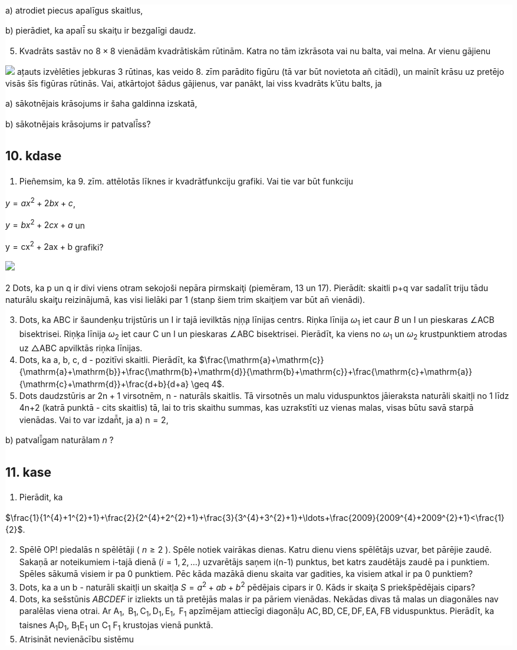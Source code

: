 a) atrodiet piecus apalīgus skaitlus,

b) pierādiet, ka apalī̄ su skaiţu ir bezgalīgi daudz.

5. Kvadrāts sastāv no $8 \times 8$ vienādām kvadrātiskām rūtinām. Katra no tām izkrāsota vai nu balta, vai melna. Ar vienu gājienu

![](https://cdn.mathpix.com/cropped/2024_08_11_5a3d73e21524dab3e291g-3.jpg?height=124&width=113&top_left_y=1430&top_left_x=279)
ațauts izvèlēties jebkuras 3 rūtinas, kas veido 8. zīm parādito figūru (tā var būt novietota añ citādi), un mainīt krāsu uz pretējo visās šīs figūras rūtinās. Vai, atkārtojot šādus gājienus, var panākt, lai viss kvadrāts k’ūtu balts, ja

a) sākotnējais krāsojums ir šaha galdinna izskatā,

b) sākotnējais krāsojums ir patvalī̄ss?

## 10. kdase

1. Pieñemsim, ka 9. zīm. attēlotās līknes ir kvadrātfunkciju grafiki. Vai tie var būt funkciju

$y=a x^{2}+2 b x+c$,

$y=b x^{2}+2 c x+a$ un

$\mathrm{y}=\mathrm{cx}^{2}+2 \mathrm{ax}+\mathrm{b}$ grafiki?

![](https://cdn.mathpix.com/cropped/2024_08_11_5a3d73e21524dab3e291g-3.jpg?height=299&width=598&top_left_y=369&top_left_x=2118)

2 Dots, ka p un q ir divi viens otram sekojoši nepāra pirmskaiţi (piemēram, 13 un 17). Pierādít: skaitli p+q var sadalīt triju tādu naturālu skaiţ̦u reizinājumā, kas visi lielāki par 1 (stanp šiem trim skaiţiem var būt an̄ vienādi).

3. Dots, ka ABC ir šaundenķu trijstūris un I ir tajā ievilktās nịņ̧a līnijas centrs. Riņka līnija $\omega_{1}$ iet caur $B$ un I un pieskaras $\angle \mathrm{ACB}$ bisektrisei. Riņķa līnija $\omega_{2}$ iet caur C un I un pieskaras $\angle \mathrm{ABC}$ bisektrisei. Pierādīt, ka viens no $\omega_{1}$ un $\omega_{2}$ krustpunktiem atrodas uz $\triangle \mathrm{ABC}$ apvilktās riņka līnijas.
4. Dots, ka a, b, c, d - pozitīvi skaitli. Pierādīt, ka $\frac{\mathrm{a}+\mathrm{c}}{\mathrm{a}+\mathrm{b}}+\frac{\mathrm{b}+\mathrm{d}}{\mathrm{b}+\mathrm{c}}+\frac{\mathrm{c}+\mathrm{a}}{\mathrm{c}+\mathrm{d}}+\frac{d+b}{d+a} \geq 4$.
5. Dots daudzstūris ar $2 \mathrm{n}+1$ virsotnēm, n - naturāls skaitlis. Tā virsotnēs un malu viduspunktos jāieraksta naturāli skaitļi no 1 līdz 4n+2 (katrā punktā - cits skaitlis) tā, lai to tris skaithu summas, kas uzrakstīti uz vienas malas, visas būtu savā starpā vienādas. Vai to var izdan̄̄t, ja
a) $\mathrm{n}=2$,

b) patvalī̄gam naturālam $n$ ?

## 11. kase

1. Pierādit, ka

$\frac{1}{1^{4}+1^{2}+1}+\frac{2}{2^{4}+2^{2}+1}+\frac{3}{3^{4}+3^{2}+1}+\ldots+\frac{2009}{2009^{4}+2009^{2}+1}<\frac{1}{2}$.

2. Spēlē OP! piedalās n spēlētāji ( $n \geq 2$ ). Spēle notiek vairākas dienas. Katru dienu viens spēlētājs uzvar, bet pārējie zaudē. Sakaņā ar noteikumiem i-tajā dienā $(i=1,2, \ldots)$ uzvarētājs saņem i(n-1) punktus, bet katrs zaudētājs zaudē pa i punktiem. Spēles sākumā visiem ir pa 0 punktiem. Pēc kāda mazākā dienu skaita var gadities, ka visiem atkal ir pa 0 punktiem?
3. Dots, ka a un b - naturāli skaitļi un skaitļa $S=a^{2}+a b+b^{2}$ pēdējais cipars ir 0. Kāds ir skaiţa S priekšpēdējais cipars?
4. Dots, ka sešstūnis $A B C D E F$ ir izliekts un tā pretējās malas ir pa pāriem vienādas. Nekādas divas tā malas un diagonāles nav paralēlas viena otrai. Ar $\mathrm{A}_{1}, \mathrm{~B}_{1}, \mathrm{C}_{1}, \mathrm{D}_{1}, \mathrm{E}_{1}, \mathrm{~F}_{1}$ apzīmējam attiecīgi diagonāļu $\mathrm{AC}, \mathrm{BD}, \mathrm{CE}, \mathrm{DF}, \mathrm{EA}, \mathrm{FB}$ viduspunktus. Pierādīt, ka taisnes $\mathrm{A}_{1} \mathrm{D}_{1}$, $\mathrm{B}_{1} \mathrm{E}_{1}$ un $\mathrm{C}_{1} \mathrm{~F}_{1}$ krustojas vienā punktā.
5. Atrisināt nevienācību sistēmu
